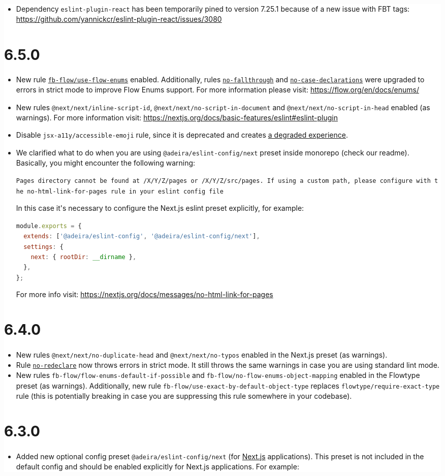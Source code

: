 - Dependency `eslint-plugin-react` has been temporarily pined to version 7.25.1 because of a new issue with FBT tags: https://github.com/yannickcr/eslint-plugin-react/issues/3080

# 6.5.0

- New rule [`fb-flow/use-flow-enums`](https://github.com/facebook/flow/blob/eb02b62805a196a05efff35ea6b73bd2f91f40fa/packages/eslint-plugin-fb-flow/README.md#use-flow-enums) enabled. Additionally, rules [`no-fallthrough`](https://eslint.org/docs/rules/no-fallthrough) and [`no-case-declarations`](https://eslint.org/docs/rules/no-case-declarations) were upgraded to errors in strict mode to improve Flow Enums support. For more information please visit: https://flow.org/en/docs/enums/
- New rules `@next/next/inline-script-id`, `@next/next/no-script-in-document` and `@next/next/no-script-in-head` enabled (as warnings). For more information visit: https://nextjs.org/docs/basic-features/eslint#eslint-plugin
- Disable `jsx-a11y/accessible-emoji` rule, since it is deprecated and creates [a degraded experience](https://github.com/jsx-eslint/eslint-plugin-jsx-a11y/issues/627).
- We clarified what to do when you are using `@adeira/eslint-config/next` preset inside monorepo (check our readme). Basically, you might encounter the following warning:

  ```text
  Pages directory cannot be found at /X/Y/Z/pages or /X/Y/Z/src/pages. If using a custom path, please configure with the no-html-link-for-pages rule in your eslint config file
  ```

  In this case it's necessary to configure the Next.js eslint preset explicitly, for example:

  ```js
  module.exports = {
    extends: ['@adeira/eslint-config', '@adeira/eslint-config/next'],
    settings: {
      next: { rootDir: __dirname },
    },
  };
  ```

  For more info visit: https://nextjs.org/docs/messages/no-html-link-for-pages

# 6.4.0

- New rules `@next/next/no-duplicate-head` and `@next/next/no-typos` enabled in the Next.js preset (as warnings).
- Rule [`no-redeclare`](https://eslint.org/docs/rules/no-redeclare) now throws errors in strict mode. It still throws the same warnings in case you are using standard lint mode.
- New rules `fb-flow/flow-enums-default-if-possible` and `fb-flow/no-flow-enums-object-mapping` enabled in the Flowtype preset (as warnings). Additionally, new rule `fb-flow/use-exact-by-default-object-type` replaces `flowtype/require-exact-type` rule (this is potentially breaking in case you are suppressing this rule somewhere in your codebase).

# 6.3.0

- Added new optional config preset `@adeira/eslint-config/next` (for [Next.js](https://nextjs.org/) applications). This preset is not included in the default config and should be enabled explicitly for Next.js applications. For example:
